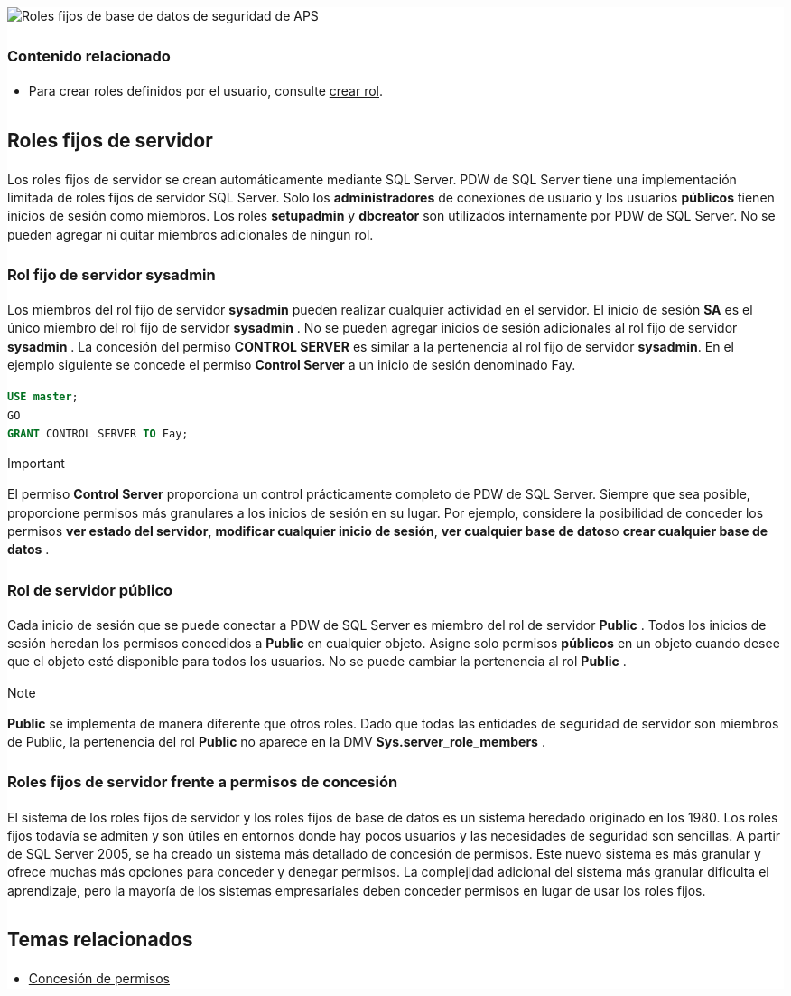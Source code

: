 ![Roles fijos de base de datos de seguridad de APS](./media/pdw-permissions/APS_security_fixed_db_roles.png "APS_security_fixed_db_roles")

### <a name="related-content"></a>Contenido relacionado

-   Para crear roles definidos por el usuario, consulte [crear rol](../t-sql/statements/create-role-transact-sql.md).


## <a name="fixed-server-roles"></a>Roles fijos de servidor
Los roles fijos de servidor se crean automáticamente mediante SQL Server. PDW de SQL Server tiene una implementación limitada de roles fijos de servidor SQL Server. Solo los **administradores** de conexiones de usuario y los usuarios **públicos** tienen inicios de sesión como miembros. Los roles **setupadmin** y **dbcreator** son utilizados internamente por PDW de SQL Server. No se pueden agregar ni quitar miembros adicionales de ningún rol.

### <a name="sysadmin-fixed-server-role"></a>Rol fijo de servidor sysadmin
Los miembros del rol fijo de servidor **sysadmin** pueden realizar cualquier actividad en el servidor. El inicio de sesión **SA** es el único miembro del rol fijo de servidor **sysadmin** . No se pueden agregar inicios de sesión adicionales al rol fijo de servidor **sysadmin** . La concesión del permiso **CONTROL SERVER** es similar a la pertenencia al rol fijo de servidor **sysadmin**. En el ejemplo siguiente se concede el permiso **Control Server** a un inicio de sesión denominado Fay.

```sql
USE master;
GO
GRANT CONTROL SERVER TO Fay;
```

> [!IMPORTANT]
> El permiso **Control Server** proporciona un control prácticamente completo de PDW de SQL Server. Siempre que sea posible, proporcione permisos más granulares a los inicios de sesión en su lugar. Por ejemplo, considere la posibilidad de conceder los permisos **ver estado del servidor**, **modificar cualquier inicio de sesión**, **ver cualquier base de datos**o **crear cualquier base de datos** .

### <a name="public-server-role"></a>Rol de servidor público
Cada inicio de sesión que se puede conectar a PDW de SQL Server es miembro del rol de servidor **Public** . Todos los inicios de sesión heredan los permisos concedidos a **Public** en cualquier objeto. Asigne solo permisos **públicos** en un objeto cuando desee que el objeto esté disponible para todos los usuarios. No se puede cambiar la pertenencia al rol **Public** .

> [!NOTE]
> **Public** se implementa de manera diferente que otros roles. Dado que todas las entidades de seguridad de servidor son miembros de Public, la pertenencia del rol **Public** no aparece en la DMV **Sys.server_role_members** .

### <a name="fixed-server-roles-vs-granting-permissions"></a>Roles fijos de servidor frente a permisos de concesión
El sistema de los roles fijos de servidor y los roles fijos de base de datos es un sistema heredado originado en los 1980. Los roles fijos todavía se admiten y son útiles en entornos donde hay pocos usuarios y las necesidades de seguridad son sencillas. A partir de SQL Server 2005, se ha creado un sistema más detallado de concesión de permisos. Este nuevo sistema es más granular y ofrece muchas más opciones para conceder y denegar permisos. La complejidad adicional del sistema más granular dificulta el aprendizaje, pero la mayoría de los sistemas empresariales deben conceder permisos en lugar de usar los roles fijos. 

## <a name="related-topics"></a>Temas relacionados

- [Concesión de permisos](grant-permissions.md)



